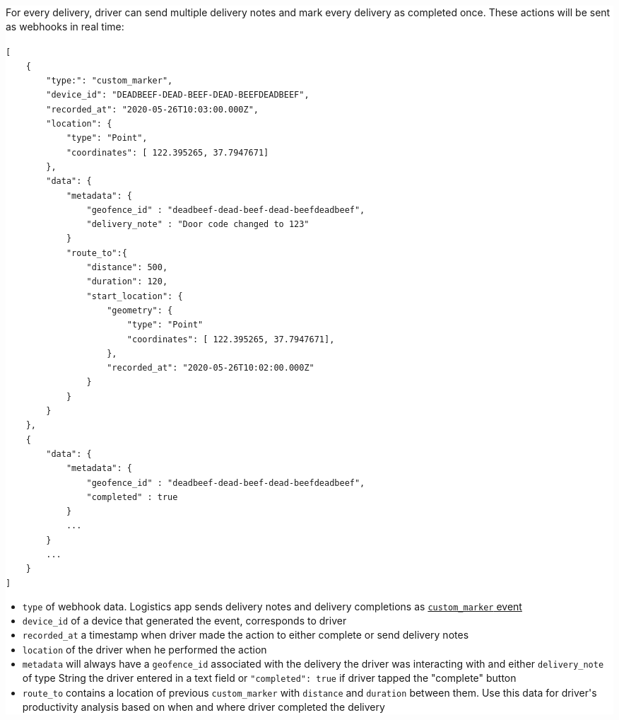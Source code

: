 For every delivery, driver can send multiple delivery notes and mark every delivery as completed once. These actions will be sent as webhooks in real time:
```jsonc
[
    {
        "type:": "custom_marker",
        "device_id": "DEADBEEF-DEAD-BEEF-DEAD-BEEFDEADBEEF",
        "recorded_at": "2020-05-26T10:03:00.000Z",
        "location": {
            "type": "Point",
            "coordinates": [ 122.395265, 37.7947671]
        },
        "data": {
            "metadata": {
                "geofence_id" : "deadbeef-dead-beef-dead-beefdeadbeef",
                "delivery_note" : "Door code changed to 123"
            }
            "route_to":{
                "distance": 500,
                "duration": 120,
                "start_location": {
                    "geometry": {
                        "type": "Point"
                        "coordinates": [ 122.395265, 37.7947671],
                    },
                    "recorded_at": "2020-05-26T10:02:00.000Z"
                }
            }
        }
    },
    {
        "data": {
            "metadata": {
                "geofence_id" : "deadbeef-dead-beef-dead-beefdeadbeef",
                "completed" : true
            }
            ...
        }
        ...
    }
]
```

* `type` of webhook data. Logistics app sends delivery notes and delivery completions as [`custom_marker` event](https://hypertrack.com/docs/references#references-webhooks-custom-marker-payload)
* `device_id` of a device that generated the event, corresponds to driver
* `recorded_at` a timestamp when driver made the action to either complete or send delivery notes
* `location` of the driver when he performed the action
* `metadata` will always have a `geofence_id` associated with the delivery the driver was interacting with and either `delivery_note` of type String the driver entered in a text field or `"completed": true` if driver tapped the "complete" button
* `route_to` contains a location of previous `custom_marker` with `distance` and `duration` between them. Use this data for driver's productivity analysis based on when and where driver completed the delivery

